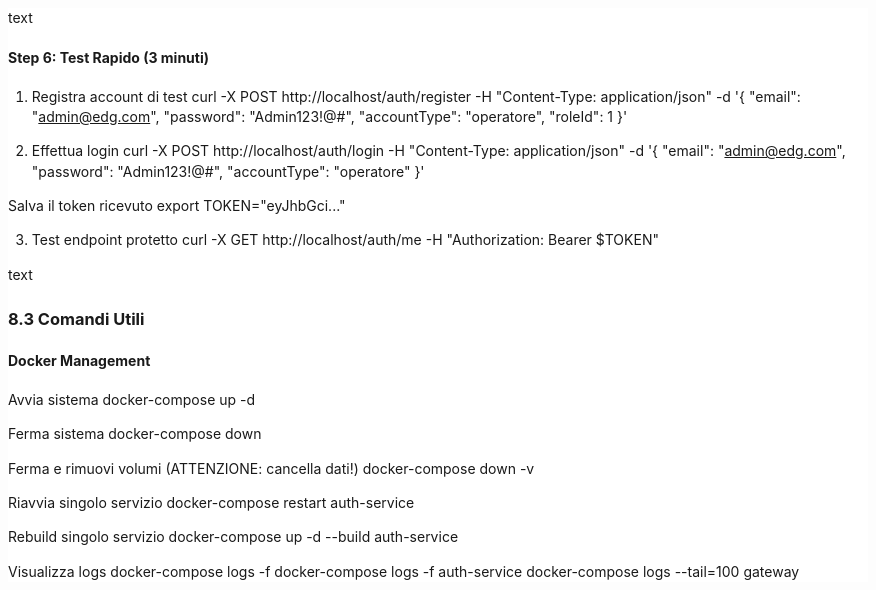 text

#### Step 6: Test Rapido (3 minuti)

1. Registra account di test
   curl -X POST http://localhost/auth/register
   -H "Content-Type: application/json"
   -d '{
   "email": "admin@edg.com",
   "password": "Admin123!@#",
   "accountType": "operatore",
   "roleId": 1
   }'

2. Effettua login
   curl -X POST http://localhost/auth/login
   -H "Content-Type: application/json"
   -d '{
   "email": "admin@edg.com",
   "password": "Admin123!@#",
   "accountType": "operatore"
   }'

Salva il token ricevuto
export TOKEN="eyJhbGci..."

3. Test endpoint protetto
   curl -X GET http://localhost/auth/me
   -H "Authorization: Bearer $TOKEN"

text

### 8.3 Comandi Utili

#### Docker Management

Avvia sistema
docker-compose up -d

Ferma sistema
docker-compose down

Ferma e rimuovi volumi (ATTENZIONE: cancella dati!)
docker-compose down -v

Riavvia singolo servizio
docker-compose restart auth-service

Rebuild singolo servizio
docker-compose up -d --build auth-service

Visualizza logs
docker-compose logs -f
docker-compose logs -f auth-service
docker-compose logs --tail=100 gateway
